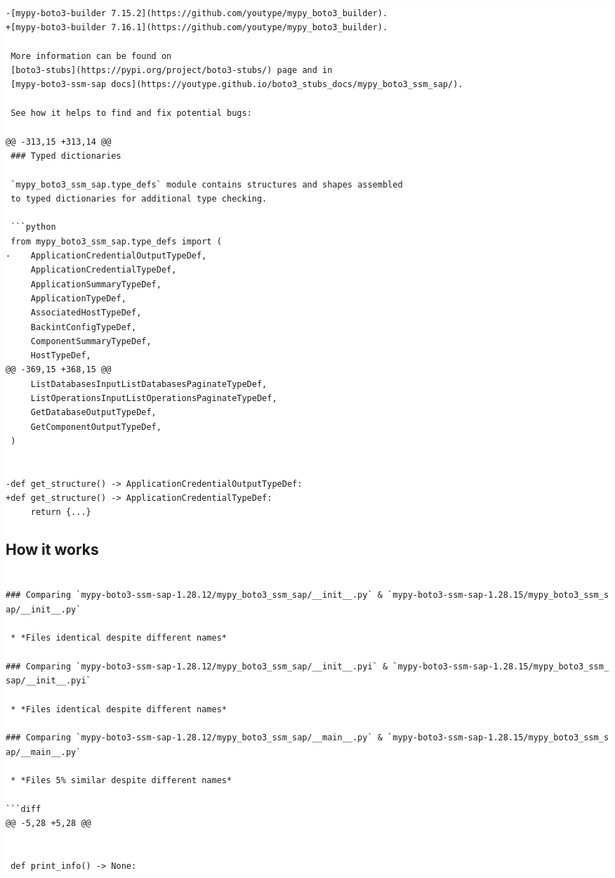 ```
-[mypy-boto3-builder 7.15.2](https://github.com/youtype/mypy_boto3_builder).
+[mypy-boto3-builder 7.16.1](https://github.com/youtype/mypy_boto3_builder).
 
 More information can be found on
 [boto3-stubs](https://pypi.org/project/boto3-stubs/) page and in
 [mypy-boto3-ssm-sap docs](https://youtype.github.io/boto3_stubs_docs/mypy_boto3_ssm_sap/).
 
 See how it helps to find and fix potential bugs:
 
@@ -313,15 +313,14 @@
 ### Typed dictionaries
 
 `mypy_boto3_ssm_sap.type_defs` module contains structures and shapes assembled
 to typed dictionaries for additional type checking.
 
 ```python
 from mypy_boto3_ssm_sap.type_defs import (
-    ApplicationCredentialOutputTypeDef,
     ApplicationCredentialTypeDef,
     ApplicationSummaryTypeDef,
     ApplicationTypeDef,
     AssociatedHostTypeDef,
     BackintConfigTypeDef,
     ComponentSummaryTypeDef,
     HostTypeDef,
@@ -369,15 +368,15 @@
     ListDatabasesInputListDatabasesPaginateTypeDef,
     ListOperationsInputListOperationsPaginateTypeDef,
     GetDatabaseOutputTypeDef,
     GetComponentOutputTypeDef,
 )
 
 
-def get_structure() -> ApplicationCredentialOutputTypeDef:
+def get_structure() -> ApplicationCredentialTypeDef:
     return {...}
 ```
 
 <a id="how-it-works"></a>
 
 ## How it works
```

### Comparing `mypy-boto3-ssm-sap-1.28.12/mypy_boto3_ssm_sap/__init__.py` & `mypy-boto3-ssm-sap-1.28.15/mypy_boto3_ssm_sap/__init__.py`

 * *Files identical despite different names*

### Comparing `mypy-boto3-ssm-sap-1.28.12/mypy_boto3_ssm_sap/__init__.pyi` & `mypy-boto3-ssm-sap-1.28.15/mypy_boto3_ssm_sap/__init__.pyi`

 * *Files identical despite different names*

### Comparing `mypy-boto3-ssm-sap-1.28.12/mypy_boto3_ssm_sap/__main__.py` & `mypy-boto3-ssm-sap-1.28.15/mypy_boto3_ssm_sap/__main__.py`

 * *Files 5% similar despite different names*

```diff
@@ -5,28 +5,28 @@
 
 
 def print_info() -> None:
```